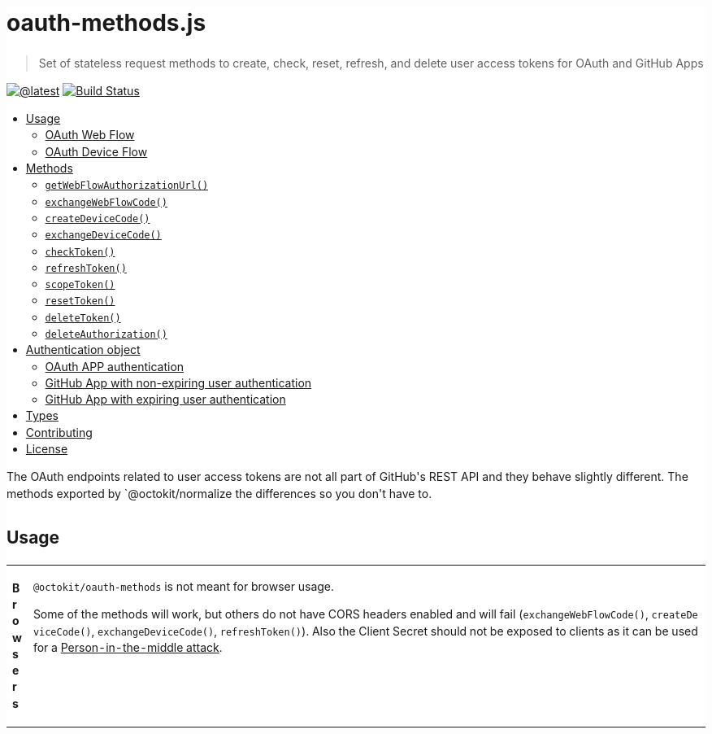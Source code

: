 # oauth-methods.js

> Set of stateless request methods to create, check, reset, refresh, and delete user access tokens for OAuth and GitHub Apps

[![@latest](https://img.shields.io/npm/v/@octokit/oauth-methods.svg)](https://www.npmjs.com/package/@octokit/oauth-methods)
[![Build Status](https://github.com/octokit/oauth-methods.js/workflows/Test/badge.svg)](https://github.com/octokit/oauth-methods.js/actions?query=workflow%3ATest+branch%3Amain)



- [Usage](#usage)
  - [OAuth Web Flow](#oauth-web-flow)
  - [OAuth Device Flow](#oauth-device-flow)
- [Methods](#methods)
  - [`getWebFlowAuthorizationUrl()`](#getwebflowauthorizationurl)
  - [`exchangeWebFlowCode()`](#exchangewebflowcode)
  - [`createDeviceCode()`](#createdevicecode)
  - [`exchangeDeviceCode()`](#exchangedevicecode)
  - [`checkToken()`](#checktoken)
  - [`refreshToken()`](#refreshtoken)
  - [`scopeToken()`](#scopetoken)
  - [`resetToken()`](#resettoken)
  - [`deleteToken()`](#deletetoken)
  - [`deleteAuthorization()`](#deleteauthorization)
- [Authentication object](#authentication-object)
  - [OAuth APP authentication](#oauth-app-authentication)
  - [GitHub App with non-expiring user authentication](#github-app-with-non-expiring-user-authentication)
  - [GitHub App with expiring user authentication](#github-app-with-expiring-user-authentication)
- [Types](#types)
- [Contributing](#contributing)
- [License](#license)



The OAuth endpoints related to user access tokens are not all part of GitHub's REST API and they behave slightly different. The methods exported by `@octokit/normalize the differences so you don't have to.

## Usage

<table>
<tbody valign=top align=left>
<tr><th>

Browsers

</th><td width=100%>

`@octokit/oauth-methods` is not meant for browser usage.

Some of the methods will work, but others do not have CORS headers enabled and will fail (`exchangeWebFlowCode()`, `createDeviceCode()`, `exchangeDeviceCode()`, `refreshToken()`). Also the Client Secret should not be exposed to clients as it can be used for a [Person-in-the-middle attack](https://en.wikipedia.org/wiki/Person-in-the-middle_attack).
